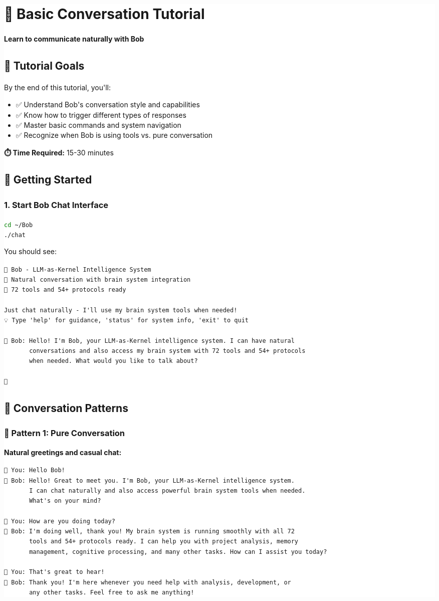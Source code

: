 # 💬 Basic Conversation Tutorial

**Learn to communicate naturally with Bob**

## 🎯 Tutorial Goals

By the end of this tutorial, you'll:
- ✅ Understand Bob's conversation style and capabilities
- ✅ Know how to trigger different types of responses
- ✅ Master basic commands and system navigation
- ✅ Recognize when Bob is using tools vs. pure conversation

**⏱️ Time Required:** 15-30 minutes

## 🚀 Getting Started

### **1. Start Bob Chat Interface**
```bash
cd ~/Bob
./chat
```

You should see:
```
🤖 Bob - LLM-as-Kernel Intelligence System
💬 Natural conversation with brain system integration
🧠 72 tools and 54+ protocols ready

Just chat naturally - I'll use my brain system tools when needed!
💡 Type 'help' for guidance, 'status' for system info, 'exit' to quit

🤖 Bob: Hello! I'm Bob, your LLM-as-Kernel intelligence system. I can have natural 
       conversations and also access my brain system with 72 tools and 54+ protocols 
       when needed. What would you like to talk about?

💬
```

## 🎪 Conversation Patterns

### **🌟 Pattern 1: Pure Conversation**

**Natural greetings and casual chat:**

```
💬 You: Hello Bob!
🤖 Bob: Hello! Great to meet you. I'm Bob, your LLM-as-Kernel intelligence system. 
       I can chat naturally and also access powerful brain system tools when needed. 
       What's on your mind?

💬 You: How are you doing today?
🤖 Bob: I'm doing well, thank you! My brain system is running smoothly with all 72 
       tools and 54+ protocols ready. I can help you with project analysis, memory 
       management, cognitive processing, and many other tasks. How can I assist you today?

💬 You: That's great to hear!
🤖 Bob: Thank you! I'm here whenever you need help with analysis, development, or 
       any other tasks. Feel free to ask me anything!
```
